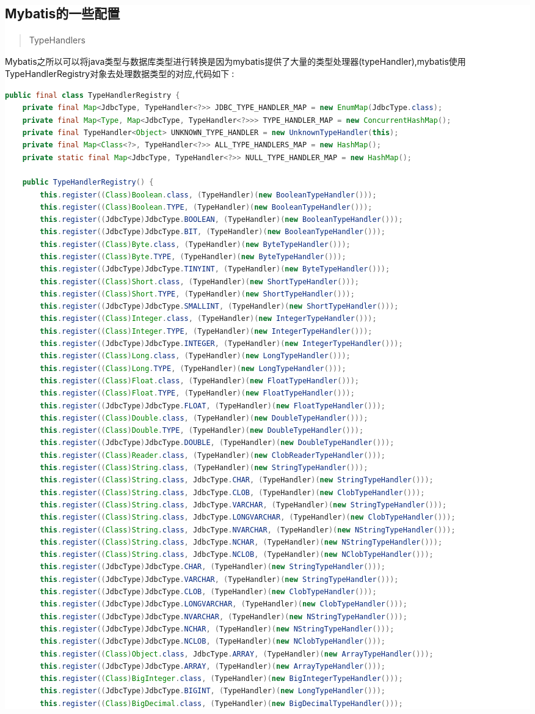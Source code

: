 ## Mybatis的一些配置

> TypeHandlers

Mybatis之所以可以将java类型与数据库类型进行转换是因为mybatis提供了大量的类型处理器(typeHandler),mybatis使用TypeHandlerRegistry对象去处理数据类型的对应,代码如下 :

```java
public final class TypeHandlerRegistry {
    private final Map<JdbcType, TypeHandler<?>> JDBC_TYPE_HANDLER_MAP = new EnumMap(JdbcType.class);
    private final Map<Type, Map<JdbcType, TypeHandler<?>>> TYPE_HANDLER_MAP = new ConcurrentHashMap();
    private final TypeHandler<Object> UNKNOWN_TYPE_HANDLER = new UnknownTypeHandler(this);
    private final Map<Class<?>, TypeHandler<?>> ALL_TYPE_HANDLERS_MAP = new HashMap();
    private static final Map<JdbcType, TypeHandler<?>> NULL_TYPE_HANDLER_MAP = new HashMap();

    public TypeHandlerRegistry() {
        this.register((Class)Boolean.class, (TypeHandler)(new BooleanTypeHandler()));
        this.register((Class)Boolean.TYPE, (TypeHandler)(new BooleanTypeHandler()));
        this.register((JdbcType)JdbcType.BOOLEAN, (TypeHandler)(new BooleanTypeHandler()));
        this.register((JdbcType)JdbcType.BIT, (TypeHandler)(new BooleanTypeHandler()));
        this.register((Class)Byte.class, (TypeHandler)(new ByteTypeHandler()));
        this.register((Class)Byte.TYPE, (TypeHandler)(new ByteTypeHandler()));
        this.register((JdbcType)JdbcType.TINYINT, (TypeHandler)(new ByteTypeHandler()));
        this.register((Class)Short.class, (TypeHandler)(new ShortTypeHandler()));
        this.register((Class)Short.TYPE, (TypeHandler)(new ShortTypeHandler()));
        this.register((JdbcType)JdbcType.SMALLINT, (TypeHandler)(new ShortTypeHandler()));
        this.register((Class)Integer.class, (TypeHandler)(new IntegerTypeHandler()));
        this.register((Class)Integer.TYPE, (TypeHandler)(new IntegerTypeHandler()));
        this.register((JdbcType)JdbcType.INTEGER, (TypeHandler)(new IntegerTypeHandler()));
        this.register((Class)Long.class, (TypeHandler)(new LongTypeHandler()));
        this.register((Class)Long.TYPE, (TypeHandler)(new LongTypeHandler()));
        this.register((Class)Float.class, (TypeHandler)(new FloatTypeHandler()));
        this.register((Class)Float.TYPE, (TypeHandler)(new FloatTypeHandler()));
        this.register((JdbcType)JdbcType.FLOAT, (TypeHandler)(new FloatTypeHandler()));
        this.register((Class)Double.class, (TypeHandler)(new DoubleTypeHandler()));
        this.register((Class)Double.TYPE, (TypeHandler)(new DoubleTypeHandler()));
        this.register((JdbcType)JdbcType.DOUBLE, (TypeHandler)(new DoubleTypeHandler()));
        this.register((Class)Reader.class, (TypeHandler)(new ClobReaderTypeHandler()));
        this.register((Class)String.class, (TypeHandler)(new StringTypeHandler()));
        this.register((Class)String.class, JdbcType.CHAR, (TypeHandler)(new StringTypeHandler()));
        this.register((Class)String.class, JdbcType.CLOB, (TypeHandler)(new ClobTypeHandler()));
        this.register((Class)String.class, JdbcType.VARCHAR, (TypeHandler)(new StringTypeHandler()));
        this.register((Class)String.class, JdbcType.LONGVARCHAR, (TypeHandler)(new ClobTypeHandler()));
        this.register((Class)String.class, JdbcType.NVARCHAR, (TypeHandler)(new NStringTypeHandler()));
        this.register((Class)String.class, JdbcType.NCHAR, (TypeHandler)(new NStringTypeHandler()));
        this.register((Class)String.class, JdbcType.NCLOB, (TypeHandler)(new NClobTypeHandler()));
        this.register((JdbcType)JdbcType.CHAR, (TypeHandler)(new StringTypeHandler()));
        this.register((JdbcType)JdbcType.VARCHAR, (TypeHandler)(new StringTypeHandler()));
        this.register((JdbcType)JdbcType.CLOB, (TypeHandler)(new ClobTypeHandler()));
        this.register((JdbcType)JdbcType.LONGVARCHAR, (TypeHandler)(new ClobTypeHandler()));
        this.register((JdbcType)JdbcType.NVARCHAR, (TypeHandler)(new NStringTypeHandler()));
        this.register((JdbcType)JdbcType.NCHAR, (TypeHandler)(new NStringTypeHandler()));
        this.register((JdbcType)JdbcType.NCLOB, (TypeHandler)(new NClobTypeHandler()));
        this.register((Class)Object.class, JdbcType.ARRAY, (TypeHandler)(new ArrayTypeHandler()));
        this.register((JdbcType)JdbcType.ARRAY, (TypeHandler)(new ArrayTypeHandler()));
        this.register((Class)BigInteger.class, (TypeHandler)(new BigIntegerTypeHandler()));
        this.register((JdbcType)JdbcType.BIGINT, (TypeHandler)(new LongTypeHandler()));
        this.register((Class)BigDecimal.class, (TypeHandler)(new BigDecimalTypeHandler()));
```